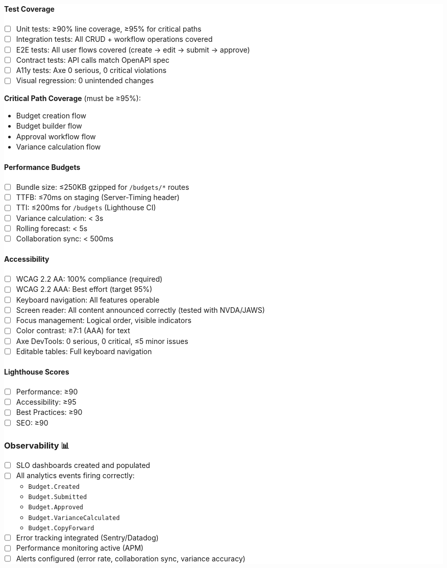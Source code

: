 #### Test Coverage

- [ ] Unit tests: ≥90% line coverage, ≥95% for critical paths
- [ ] Integration tests: All CRUD + workflow operations covered
- [ ] E2E tests: All user flows covered (create → edit → submit → approve)
- [ ] Contract tests: API calls match OpenAPI spec
- [ ] A11y tests: Axe 0 serious, 0 critical violations
- [ ] Visual regression: 0 unintended changes

**Critical Path Coverage** (must be ≥95%):

- Budget creation flow
- Budget builder flow
- Approval workflow flow
- Variance calculation flow

#### Performance Budgets

- [ ] Bundle size: ≤250KB gzipped for `/budgets/*` routes
- [ ] TTFB: ≤70ms on staging (Server-Timing header)
- [ ] TTI: ≤200ms for `/budgets` (Lighthouse CI)
- [ ] Variance calculation: < 3s
- [ ] Rolling forecast: < 5s
- [ ] Collaboration sync: < 500ms

#### Accessibility

- [ ] WCAG 2.2 AA: 100% compliance (required)
- [ ] WCAG 2.2 AAA: Best effort (target 95%)
- [ ] Keyboard navigation: All features operable
- [ ] Screen reader: All content announced correctly (tested with NVDA/JAWS)
- [ ] Focus management: Logical order, visible indicators
- [ ] Color contrast: ≥7:1 (AAA) for text
- [ ] Axe DevTools: 0 serious, 0 critical, ≤5 minor issues
- [ ] Editable tables: Full keyboard navigation

#### Lighthouse Scores

- [ ] Performance: ≥90
- [ ] Accessibility: ≥95
- [ ] Best Practices: ≥90
- [ ] SEO: ≥90

### Observability 📊

- [ ] SLO dashboards created and populated
- [ ] All analytics events firing correctly:
  - `Budget.Created`
  - `Budget.Submitted`
  - `Budget.Approved`
  - `Budget.VarianceCalculated`
  - `Budget.CopyForward`
- [ ] Error tracking integrated (Sentry/Datadog)
- [ ] Performance monitoring active (APM)
- [ ] Alerts configured (error rate, collaboration sync, variance accuracy)
